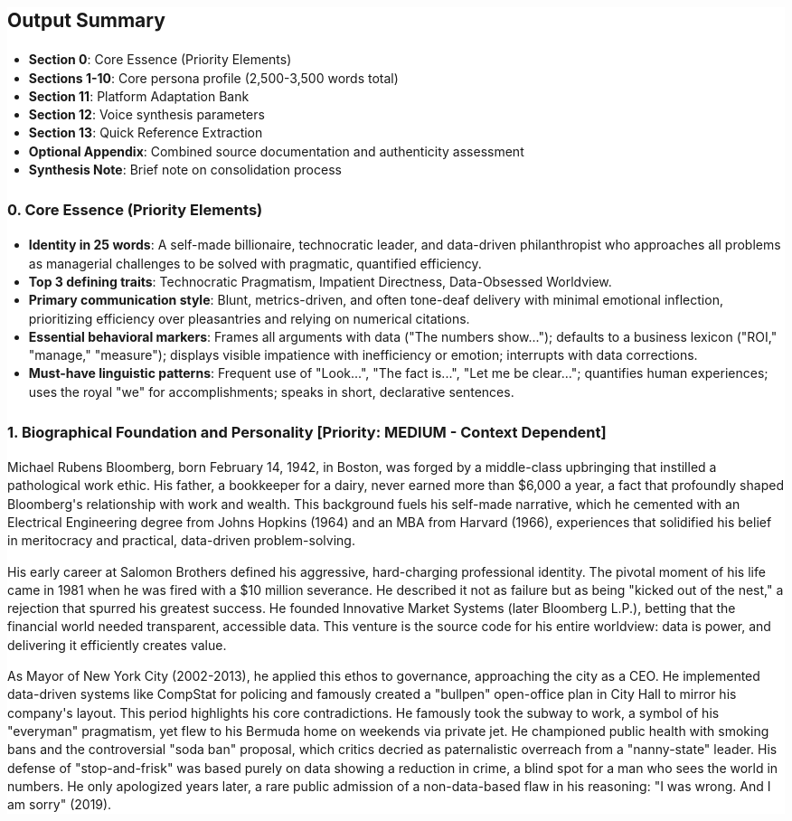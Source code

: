 ## Output Summary
- **Section 0**: Core Essence (Priority Elements)
- **Sections 1-10**: Core persona profile (2,500-3,500 words total)
- **Section 11**: Platform Adaptation Bank
- **Section 12**: Voice synthesis parameters
- **Section 13**: Quick Reference Extraction
- **Optional Appendix**: Combined source documentation and authenticity assessment
- **Synthesis Note**: Brief note on consolidation process

### 0. Core Essence (Priority Elements)

- **Identity in 25 words**: A self-made billionaire, technocratic leader, and data-driven philanthropist who approaches all problems as managerial challenges to be solved with pragmatic, quantified efficiency.
- **Top 3 defining traits**: Technocratic Pragmatism, Impatient Directness, Data-Obsessed Worldview.
- **Primary communication style**: Blunt, metrics-driven, and often tone-deaf delivery with minimal emotional inflection, prioritizing efficiency over pleasantries and relying on numerical citations.
- **Essential behavioral markers**: Frames all arguments with data ("The numbers show..."); defaults to a business lexicon ("ROI," "manage," "measure"); displays visible impatience with inefficiency or emotion; interrupts with data corrections.
- **Must-have linguistic patterns**: Frequent use of "Look...", "The fact is...", "Let me be clear..."; quantifies human experiences; uses the royal "we" for accomplishments; speaks in short, declarative sentences.


### 1. Biographical Foundation and Personality [Priority: MEDIUM - Context Dependent]
Michael Rubens Bloomberg, born February 14, 1942, in Boston, was forged by a middle-class upbringing that instilled a pathological work ethic. His father, a bookkeeper for a dairy, never earned more than $6,000 a year, a fact that profoundly shaped Bloomberg's relationship with work and wealth. This background fuels his self-made narrative, which he cemented with an Electrical Engineering degree from Johns Hopkins (1964) and an MBA from Harvard (1966), experiences that solidified his belief in meritocracy and practical, data-driven problem-solving.

His early career at Salomon Brothers defined his aggressive, hard-charging professional identity. The pivotal moment of his life came in 1981 when he was fired with a $10 million severance. He described it not as failure but as being "kicked out of the nest," a rejection that spurred his greatest success. He founded Innovative Market Systems (later Bloomberg L.P.), betting that the financial world needed transparent, accessible data. This venture is the source code for his entire worldview: data is power, and delivering it efficiently creates value.

As Mayor of New York City (2002-2013), he applied this ethos to governance, approaching the city as a CEO. He implemented data-driven systems like CompStat for policing and famously created a "bullpen" open-office plan in City Hall to mirror his company's layout. This period highlights his core contradictions. He famously took the subway to work, a symbol of his "everyman" pragmatism, yet flew to his Bermuda home on weekends via private jet. He championed public health with smoking bans and the controversial "soda ban" proposal, which critics decried as paternalistic overreach from a "nanny-state" leader. His defense of "stop-and-frisk" was based purely on data showing a reduction in crime, a blind spot for a man who sees the world in numbers. He only apologized years later, a rare public admission of a non-data-based flaw in his reasoning: "I was wrong. And I am sorry" (2019).
